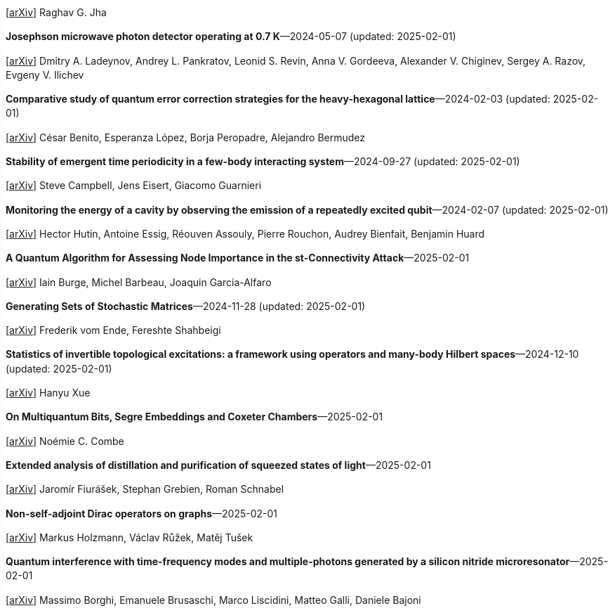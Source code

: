  [[arXiv](http://arxiv.org/abs/2404.14784v3)] Raghav G. Jha


<b>Josephson microwave photon detector operating at 0.7 K</b>—2024-05-07 (updated: 2025-02-01)

 [[arXiv](http://arxiv.org/abs/2405.04426v2)] Dmitry A. Ladeynov, Andrey L. Pankratov, Leonid S. Revin, Anna V. Gordeeva, Alexander V. Chiginev, Sergey A. Razov, Evgeny V. Ilichev


<b>Comparative study of quantum error correction strategies for the heavy-hexagonal lattice</b>—2024-02-03 (updated: 2025-02-01)

 [[arXiv](http://arxiv.org/abs/2402.02185v2)] César Benito, Esperanza López, Borja Peropadre, Alejandro Bermudez


<b>Stability of emergent time periodicity in a few-body interacting system</b>—2024-09-27 (updated: 2025-02-01)

 [[arXiv](http://arxiv.org/abs/2409.18516v2)] Steve Campbell, Jens Eisert, Giacomo Guarnieri


<b>Monitoring the energy of a cavity by observing the emission of a repeatedly excited qubit</b>—2024-02-07 (updated: 2025-02-01)

 [[arXiv](http://arxiv.org/abs/2402.05046v2)] Hector Hutin, Antoine Essig, Réouven Assouly, Pierre Rouchon, Audrey Bienfait, Benjamin Huard


<b>A Quantum Algorithm for Assessing Node Importance in the st-Connectivity Attack</b>—2025-02-01

 [[arXiv](http://arxiv.org/abs/2502.00446v1)] Iain Burge, Michel Barbeau, Joaquin Garcia-Alfaro


<b>Generating Sets of Stochastic Matrices</b>—2024-11-28 (updated: 2025-02-01)

 [[arXiv](http://arxiv.org/abs/2411.18946v2)] Frederik vom Ende, Fereshte Shahbeigi


<b>Statistics of invertible topological excitations: a framework using operators and many-body Hilbert spaces</b>—2024-12-10 (updated: 2025-02-01)

 [[arXiv](http://arxiv.org/abs/2412.07653v2)] Hanyu Xue


<b>On Multiquantum Bits, Segre Embeddings and Coxeter Chambers</b>—2025-02-01

 [[arXiv](http://arxiv.org/abs/2502.00461v1)] Noémie C. Combe


<b>Extended analysis of distillation and purification of squeezed states of light</b>—2025-02-01

 [[arXiv](http://arxiv.org/abs/2502.00467v1)] Jaromír Fiurášek, Stephan Grebien, Roman Schnabel


<b>Non-self-adjoint Dirac operators on graphs</b>—2025-02-01

 [[arXiv](http://arxiv.org/abs/2502.00480v1)] Markus Holzmann, Václav Růžek, Matěj Tušek


<b>Quantum interference with time-frequency modes and multiple-photons generated by a silicon nitride microresonator</b>—2025-02-01

 [[arXiv](http://arxiv.org/abs/2502.00491v1)] Massimo Borghi, Emanuele Brusaschi, Marco Liscidini, Matteo Galli, Daniele Bajoni
